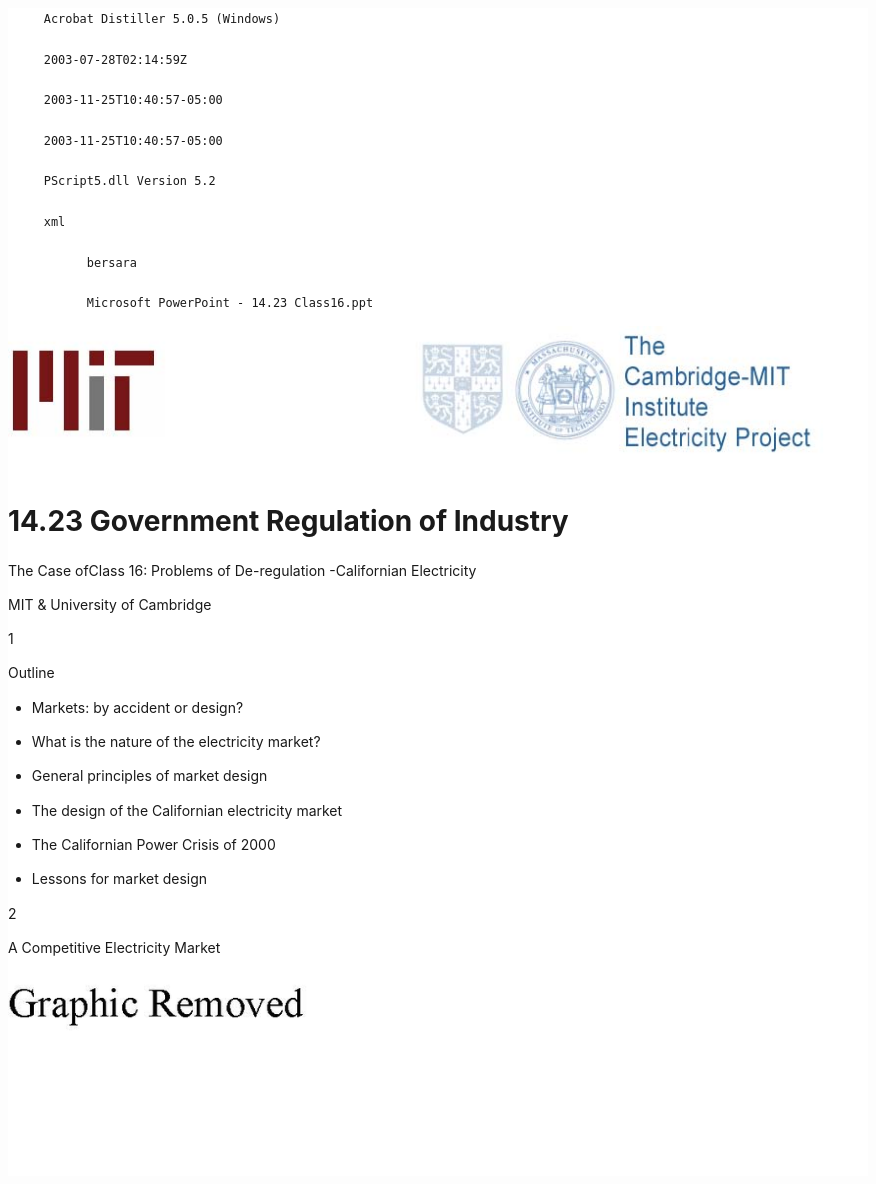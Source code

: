 
         Acrobat Distiller 5.0.5 (Windows)

         2003-07-28T02:14:59Z

         2003-11-25T10:40:57-05:00

         2003-11-25T10:40:57-05:00

         PScript5.dll Version 5.2

         xml

               bersara

               Microsoft PowerPoint - 14.23 Class16.ppt

![](images/lecture_14_problems_of_de-regulation_-the_case_of_californian_electricity_img_0.jpg)

# 14.23 Government Regulation of Industry

The Case ofClass 16: Problems of De-regulation -Californian Electricity

MIT &amp; University of Cambridge

1

Outline 

-  Markets: by accident or design? 

-  What is the nature of the electricity market? 

-  General principles of market design 

-  The design of the Californian electricity market 

-  The Californian Power Crisis of 2000 

-  Lessons for market design 

2

A Competitive Electricity Market

![](images/lecture_14_problems_of_de-regulation_-the_case_of_californian_electricity_img_1.jpg)
